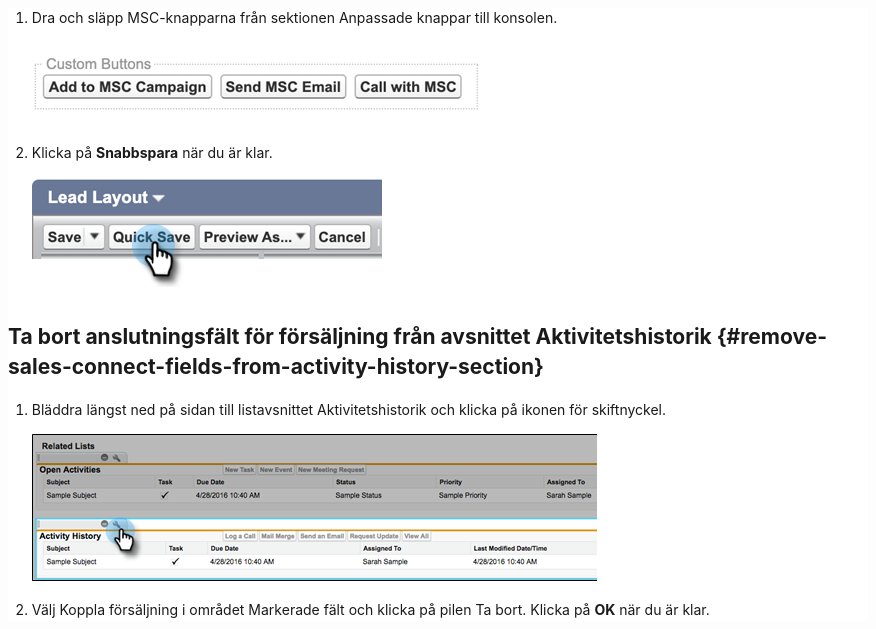 1. Dra och släpp MSC-knapparna från sektionen Anpassade knappar till konsolen.

   ![](assets/uninstall-salesforce-lightning-customization-package-10.png)

1. Klicka på **Snabbspara** när du är klar.

   ![](assets/uninstall-salesforce-lightning-customization-package-11.png)

## Ta bort anslutningsfält för försäljning från avsnittet Aktivitetshistorik {#remove-sales-connect-fields-from-activity-history-section}

1. Bläddra längst ned på sidan till listavsnittet Aktivitetshistorik och klicka på ikonen för skiftnyckel.

   ![](assets/uninstall-salesforce-lightning-customization-package-12.png)

1. Välj Koppla försäljning i området Markerade fält och klicka på pilen Ta bort. Klicka på **OK** när du är klar.
